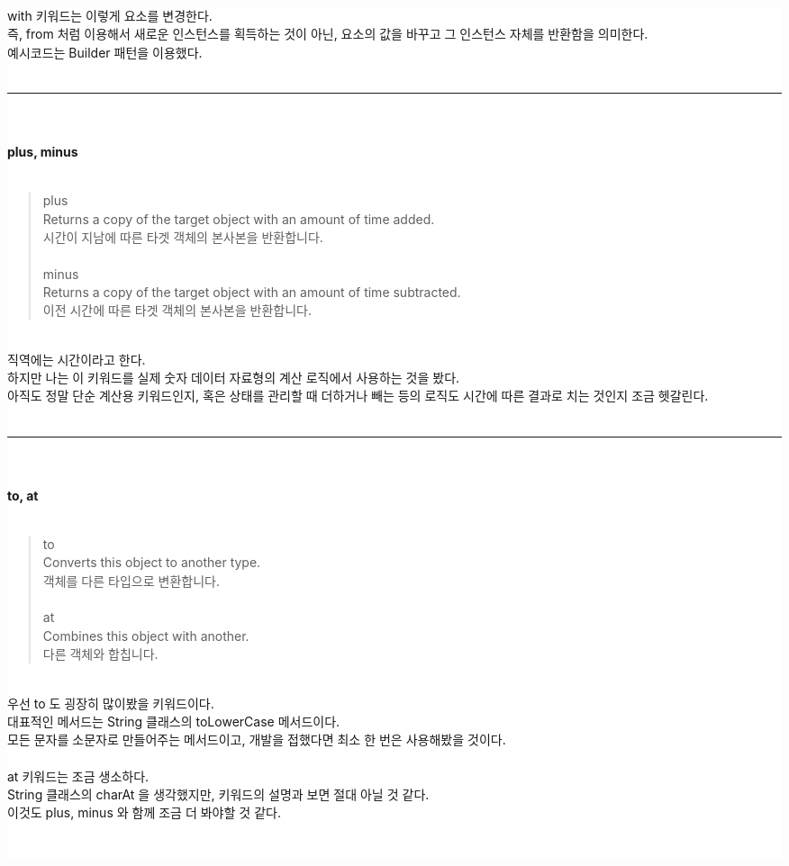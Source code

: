 with 키워드는 이렇게 요소를 변경한다.<br>
즉, from 처럼 이용해서 새로운 인스턴스를 획득하는 것이 아닌, 요소의 값을 바꾸고 그 인스턴스 자체를 반환함을 의미한다.<br>
예시코드는 Builder 패턴을 이용했다.<br>
<br>

---

<br>

<br>
<b>plus, minus</b><br>
<br>

> plus<br>
> Returns a copy of the target object with an amount of time added.<br>
> 시간이 지남에 따른 타겟 객체의 본사본을 반환합니다.<br>
><br>
> minus<br>
> Returns a copy of the target object with an amount of time subtracted.<br>
> 이전 시간에 따른 타겟 객체의 본사본을 반환합니다.<br>

<br>
직역에는 시간이라고 한다.<br>
하지만 나는 이 키워드를 실제 숫자 데이터 자료형의 계산 로직에서 사용하는 것을 봤다.<br>
아직도 정말 단순 계산용 키워드인지, 혹은 상태를 관리할 때 더하거나 빼는 등의 로직도 시간에 따른 결과로 치는 것인지 조금 헷갈린다.<br>
<br>

---

<br>

<br>
<b>to, at</b><br>
<br>

> to<br>
> Converts this object to another type.<br>
> 객체를 다른 타입으로 변환합니다.<br>
> <br>
> at<br>
> Combines this object with another.<br>
> 다른 객체와 합칩니다.<br>

<br>
우선 to 도 굉장히 많이봤을 키워드이다.<br>
대표적인 메서드는 String 클래스의 toLowerCase 메서드이다.<br>
모든 문자를 소문자로 만들어주는 메서드이고, 개발을 접했다면 최소 한 번은 사용해봤을 것이다.<br>
<br>
at 키워드는 조금 생소하다.<br>
String 클래스의 charAt 을 생각했지만, 키워드의 설명과 보면 절대 아닐 것 같다.<br>
이것도 plus, minus 와 함께 조금 더 봐야할 것 같다.<br>
<br>
<br>